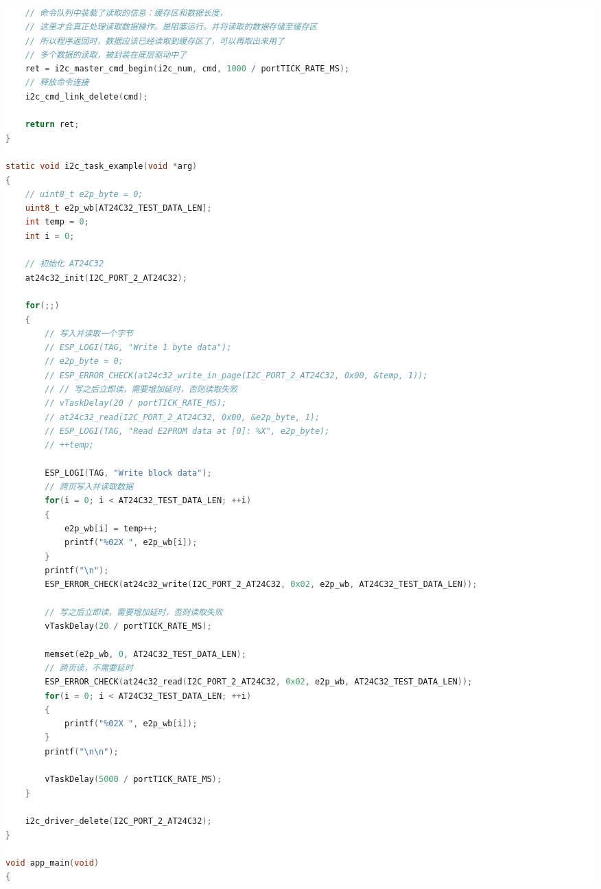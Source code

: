 ```C
	// 命令队列中装载了读取的信息：缓存区和数据长度，
	// 这里才会真正处理读取数据操作。是阻塞运行。并将读取的数据存储至缓存区
	// 所以程序返回时，数据应该已经读取到缓存区了，可以再取出来用了
	// 多个数据的读取，被封装在底层驱动中了
	ret = i2c_master_cmd_begin(i2c_num, cmd, 1000 / portTICK_RATE_MS);
	// 释放命令连接
	i2c_cmd_link_delete(cmd);

	return ret;
}

static void i2c_task_example(void *arg)
{
	// uint8_t e2p_byte = 0;
	uint8_t e2p_wb[AT24C32_TEST_DATA_LEN];
	int temp = 0;
	int i = 0;

	// 初始化 AT24C32
	at24c32_init(I2C_PORT_2_AT24C32);

	for(;;)
	{
		// 写入并读取一个字节
		// ESP_LOGI(TAG, "Write 1 byte data");
		// e2p_byte = 0;
		// ESP_ERROR_CHECK(at24c32_write_in_page(I2C_PORT_2_AT24C32, 0x00, &temp, 1));
		// // 写之后立即读，需要增加延时，否则读取失败
		// vTaskDelay(20 / portTICK_RATE_MS);
		// at24c32_read(I2C_PORT_2_AT24C32, 0x00, &e2p_byte, 1);
		// ESP_LOGI(TAG, "Read E2PROM data at [0]: %X", e2p_byte);
		// ++temp;

		ESP_LOGI(TAG, "Write block data");
		// 跨页写入并读取数据
		for(i = 0; i < AT24C32_TEST_DATA_LEN; ++i)
		{
			e2p_wb[i] = temp++;
			printf("%02X ", e2p_wb[i]);
		}
		printf("\n");
		ESP_ERROR_CHECK(at24c32_write(I2C_PORT_2_AT24C32, 0x02, e2p_wb, AT24C32_TEST_DATA_LEN));

		// 写之后立即读，需要增加延时，否则读取失败
		vTaskDelay(20 / portTICK_RATE_MS);

		memset(e2p_wb, 0, AT24C32_TEST_DATA_LEN);
		// 跨页读，不需要延时
		ESP_ERROR_CHECK(at24c32_read(I2C_PORT_2_AT24C32, 0x02, e2p_wb, AT24C32_TEST_DATA_LEN));
		for(i = 0; i < AT24C32_TEST_DATA_LEN; ++i)
		{
			printf("%02X ", e2p_wb[i]);
		}
		printf("\n\n");

		vTaskDelay(5000 / portTICK_RATE_MS);
	}

	i2c_driver_delete(I2C_PORT_2_AT24C32);
}

void app_main(void)
{
```